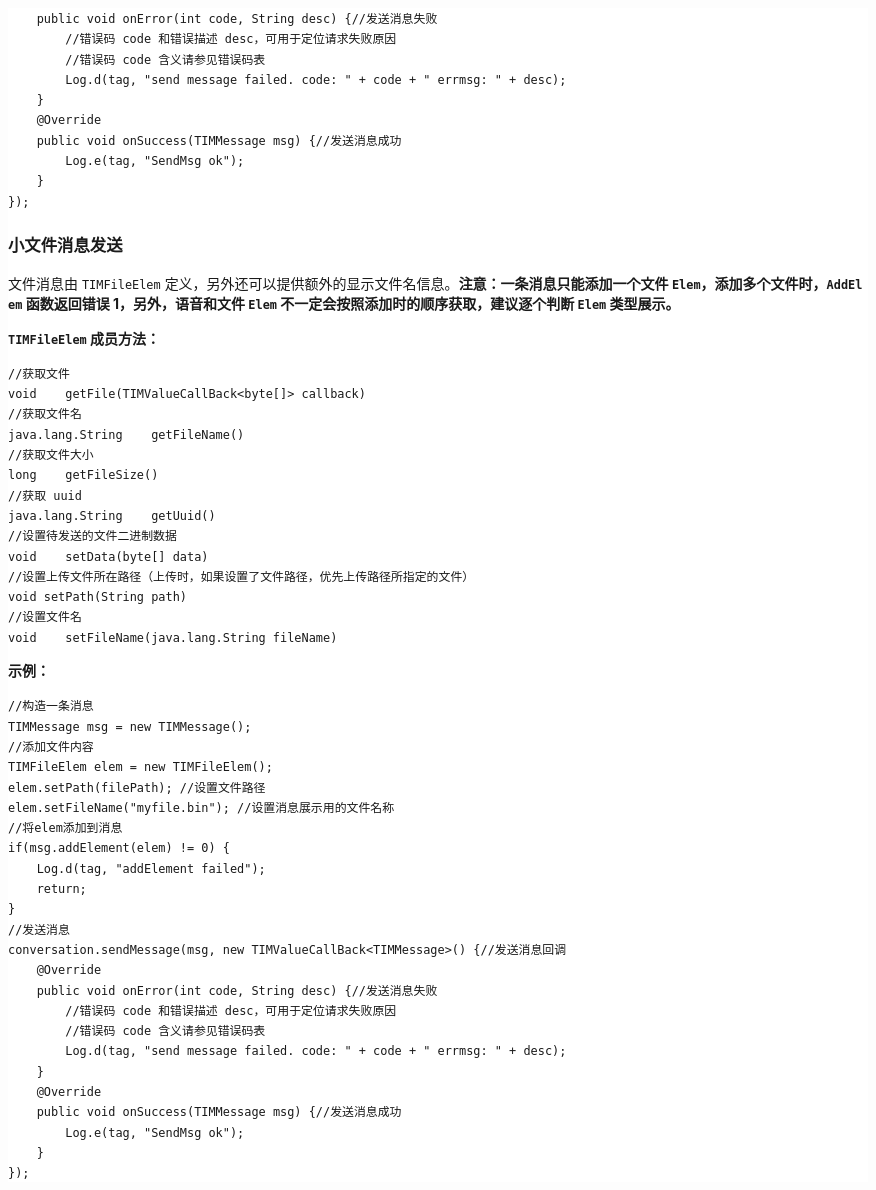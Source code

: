 ```
    public void onError(int code, String desc) {//发送消息失败
        //错误码 code 和错误描述 desc，可用于定位请求失败原因
        //错误码 code 含义请参见错误码表
        Log.d(tag, "send message failed. code: " + code + " errmsg: " + desc);
    }
    @Override
    public void onSuccess(TIMMessage msg) {//发送消息成功
        Log.e(tag, "SendMsg ok");
    }
});
```

### 小文件消息发送

文件消息由 `TIMFileElem` 定义，另外还可以提供额外的显示文件名信息。**注意：一条消息只能添加一个文件 `Elem`，添加多个文件时，`AddElem` 函数返回错误 1，另外，语音和文件 `Elem` 不一定会按照添加时的顺序获取，建议逐个判断 `Elem` 类型展示。**

**`TIMFileElem` 成员方法：**

```
//获取文件
void    getFile(TIMValueCallBack<byte[]> callback)
//获取文件名
java.lang.String    getFileName()
//获取文件大小
long    getFileSize()
//获取 uuid
java.lang.String    getUuid()
//设置待发送的文件二进制数据
void    setData(byte[] data)
//设置上传文件所在路径（上传时，如果设置了文件路径，优先上传路径所指定的文件）
void setPath(String path)
//设置文件名
void    setFileName(java.lang.String fileName)
```

**示例：**

```
//构造一条消息
TIMMessage msg = new TIMMessage();
//添加文件内容
TIMFileElem elem = new TIMFileElem();
elem.setPath(filePath); //设置文件路径
elem.setFileName("myfile.bin"); //设置消息展示用的文件名称
//将elem添加到消息
if(msg.addElement(elem) != 0) {
    Log.d(tag, "addElement failed");
    return;
}
//发送消息
conversation.sendMessage(msg, new TIMValueCallBack<TIMMessage>() {//发送消息回调
    @Override
    public void onError(int code, String desc) {//发送消息失败
        //错误码 code 和错误描述 desc，可用于定位请求失败原因
        //错误码 code 含义请参见错误码表
        Log.d(tag, "send message failed. code: " + code + " errmsg: " + desc);
    }
    @Override
    public void onSuccess(TIMMessage msg) {//发送消息成功
        Log.e(tag, "SendMsg ok");
    }
});
```
